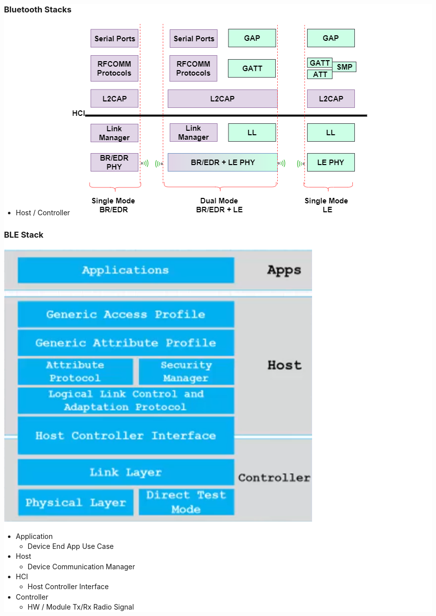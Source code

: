 ### **Bluetooth Stacks**
* Host / Controller
![](../assets/img/ble_bredr.png)

### **BLE Stack**
![](../assets/img/ble_stack.png)
* Application
  - Device End App Use Case
* Host
  - Device Communication Manager
* HCI 
  - Host Controller Interface
* Controller
  - HW / Module Tx/Rx Radio Signal
